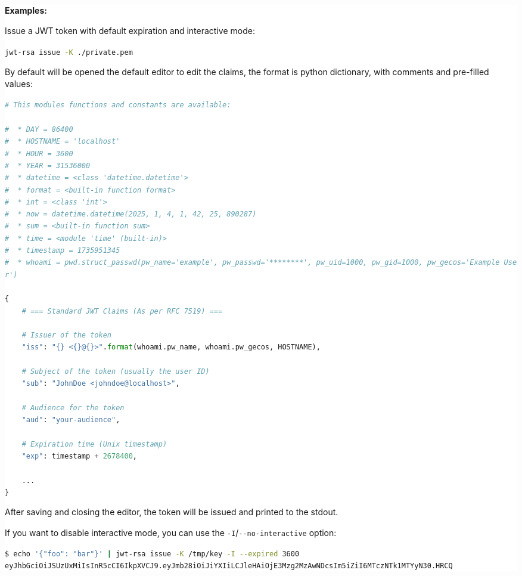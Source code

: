 **Examples:**

Issue a JWT token with default expiration and interactive mode:

```bash
jwt-rsa issue -K ./private.pem
```

By default will be opened the default editor to edit the claims, the format is python dictionary, with comments and
pre-filled values:

```python
# This modules functions and constants are available:

#  * DAY = 86400
#  * HOSTNAME = 'localhost'
#  * HOUR = 3600
#  * YEAR = 31536000
#  * datetime = <class 'datetime.datetime'>
#  * format = <built-in function format>
#  * int = <class 'int'>
#  * now = datetime.datetime(2025, 1, 4, 1, 42, 25, 890287)
#  * sum = <built-in function sum>
#  * time = <module 'time' (built-in)>
#  * timestamp = 1735951345
#  * whoami = pwd.struct_passwd(pw_name='example', pw_passwd='********', pw_uid=1000, pw_gid=1000, pw_gecos='Example User')

{
    # === Standard JWT Claims (As per RFC 7519) ===

    # Issuer of the token
    "iss": "{} <{}@{}>".format(whoami.pw_name, whoami.pw_gecos, HOSTNAME),

    # Subject of the token (usually the user ID)
    "sub": "JohnDoe <johndoe@localhost>",

    # Audience for the token
    "aud": "your-audience",

    # Expiration time (Unix timestamp)
    "exp": timestamp + 2678400,

    ...
}
```

After saving and closing the editor, the token will be issued and printed to the stdout.

If you want to disable interactive mode, you can use the `-I`/`--no-interactive` option:

```bash
$ echo '{"foo": "bar"}' | jwt-rsa issue -K /tmp/key -I --expired 3600
eyJhbGciOiJSUzUxMiIsInR5cCI6IkpXVCJ9.eyJmb28iOiJiYXIiLCJleHAiOjE3Mzg2MzAwNDcsIm5iZiI6MTczNTk1MTYyN30.HRCQ
```
